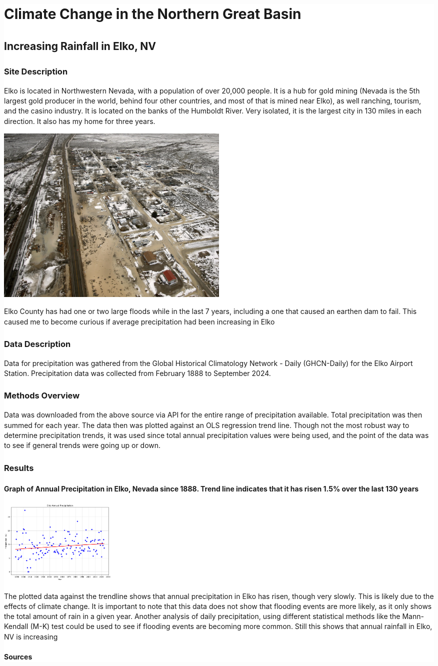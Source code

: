 # Climate Change in the Northern Great Basin
## Increasing Rainfall in Elko, NV

### Site Description 
Elko is located in Northwestern Nevada, with a population of over 20,000 people. It is a hub for gold mining (Nevada is the 5th largest gold producer in the world, behind four other countries, and most of that is mined near Elko), as well ranching, tourism, and the casino industry.  It is located on the banks of the Humboldt River. Very isolated, it is the largest city in 130 miles in each direction. It also has my home for three years. 

<img
src="Elko Couty Floods.jpg"
alt="Floods in Elko County, NV" 
width="50%" />

Elko County has had one or two large floods while in the last 7 years, including a one that caused an earthen dam to fail. This caused me to become curious if average precipitation had been increasing in Elko

### Data Description
Data for precipitation was gathered from the Global Historical Climatology Network - Daily (GHCN-Daily) for the Elko Airport Station. Precipitation data was collected from February 1888 to September 2024. 

### Methods Overview 
Data was downloaded from the above source via API for the entire range of precipitation available.  Total precipitation was then summed for each year.  The data then was plotted against an OLS regression trend line.  Though not the most robust way to determine precipitation trends, it was used since total annual precipitation values were being used, and the point of the data was to see if general trends were going up or down. 
### Results 
#### Graph of Annual Precipitation in Elko, Nevada since 1888. Trend line indicates that it has risen 1.5% over the last 130 years

<img
src="ElkoPrecipitation.png"
alt="Graph showing annual precipitation in Elko, NV Plotted against a Trendline" 
width="25%" />

The plotted data against the trendline shows that annual precipitation in Elko has risen, though very slowly.  This is likely due to the effects of climate change.  It is important to note that this data does not show that flooding events are more likely, as it only shows the total amount of rain in a given year.  Another analysis of daily precipitation, using different statistical methods like the Mann-Kendall (M-K) test could be used to see if flooding events are becoming more common.  Still this shows that annual rainfall in Elko, NV is increasing 

#### Sources

> <embed type="text/html" 
src="HW-4 Climate Change.html"
width="800" 
height="200">
